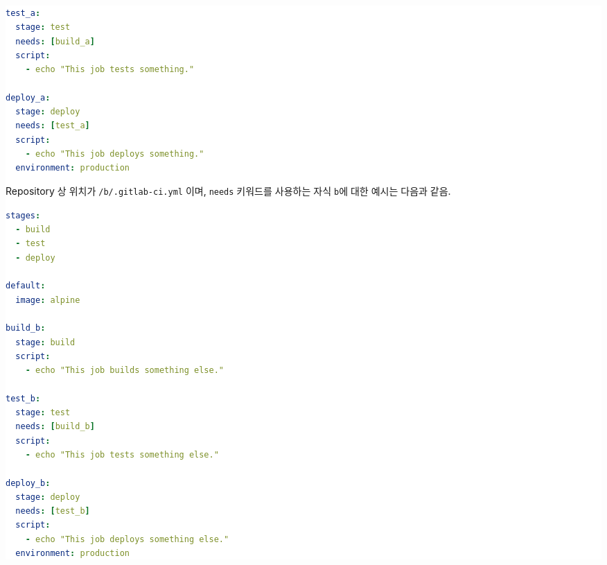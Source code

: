 ```yaml
test_a:
  stage: test
  needs: [build_a]
  script:
    - echo "This job tests something."

deploy_a:
  stage: deploy
  needs: [test_a]
  script:
    - echo "This job deploys something."
  environment: production
```

Repository 상 위치가 ```/b/.gitlab-ci.yml``` 이며, ```needs``` 키워드를 사용하는 자식 ```b```에 대한 예시는 다음과 같음.
```yaml
stages:
  - build
  - test
  - deploy

default:
  image: alpine

build_b:
  stage: build
  script:
    - echo "This job builds something else."

test_b:
  stage: test
  needs: [build_b]
  script:
    - echo "This job tests something else."

deploy_b:
  stage: deploy
  needs: [test_b]
  script:
    - echo "This job deploys something else."
  environment: production
```